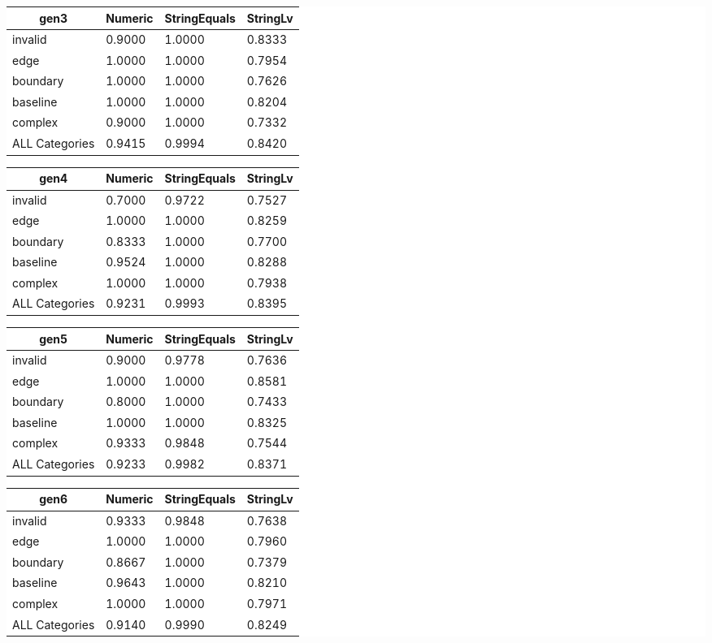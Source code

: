 | gen3 | Numeric | StringEquals | StringLv |
|---|---|---|---|
| invalid | 0.9000 | 1.0000 | 0.8333 |
| edge | 1.0000 | 1.0000 | 0.7954 |
| boundary | 1.0000 | 1.0000 | 0.7626 |
| baseline | 1.0000 | 1.0000 | 0.8204 |
| complex | 0.9000 | 1.0000 | 0.7332 |
| ALL Categories | 0.9415 | 0.9994 | 0.8420 |

| gen4 | Numeric | StringEquals | StringLv |
|---|---|---|---|
| invalid | 0.7000 | 0.9722 | 0.7527 |
| edge | 1.0000 | 1.0000 | 0.8259 |
| boundary | 0.8333 | 1.0000 | 0.7700 |
| baseline | 0.9524 | 1.0000 | 0.8288 |
| complex | 1.0000 | 1.0000 | 0.7938 |
| ALL Categories | 0.9231 | 0.9993 | 0.8395 |

| gen5 | Numeric | StringEquals | StringLv |
|---|---|---|---|
| invalid | 0.9000 | 0.9778 | 0.7636 |
| edge | 1.0000 | 1.0000 | 0.8581 |
| boundary | 0.8000 | 1.0000 | 0.7433 |
| baseline | 1.0000 | 1.0000 | 0.8325 |
| complex | 0.9333 | 0.9848 | 0.7544 |
| ALL Categories | 0.9233 | 0.9982 | 0.8371 |

| gen6 | Numeric | StringEquals | StringLv |
|---|---|---|---|
| invalid | 0.9333 | 0.9848 | 0.7638 |
| edge | 1.0000 | 1.0000 | 0.7960 |
| boundary | 0.8667 | 1.0000 | 0.7379 |
| baseline | 0.9643 | 1.0000 | 0.8210 |
| complex | 1.0000 | 1.0000 | 0.7971 |
| ALL Categories | 0.9140 | 0.9990 | 0.8249 |
